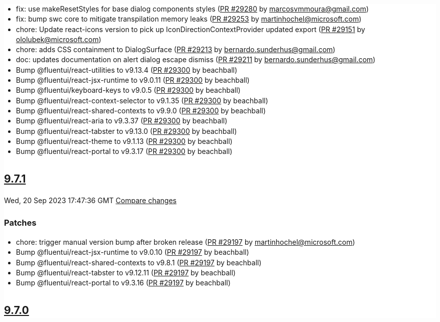 - fix: use makeResetStyles for base dialog components styles ([PR #29280](https://github.com/microsoft/fluentui/pull/29280) by marcosvmmoura@gmail.com)
- fix: bump swc core to mitigate transpilation memory leaks ([PR #29253](https://github.com/microsoft/fluentui/pull/29253) by martinhochel@microsoft.com)
- chore: Update react-icons version to pick up IconDirectionContextProvider updated export ([PR #29151](https://github.com/microsoft/fluentui/pull/29151) by ololubek@microsoft.com)
- chore: adds CSS containment to DialogSurface ([PR #29213](https://github.com/microsoft/fluentui/pull/29213) by bernardo.sunderhus@gmail.com)
- doc: updates documentation on alert dialog escape dismiss ([PR #29211](https://github.com/microsoft/fluentui/pull/29211) by bernardo.sunderhus@gmail.com)
- Bump @fluentui/react-utilities to v9.13.4 ([PR #29300](https://github.com/microsoft/fluentui/pull/29300) by beachball)
- Bump @fluentui/react-jsx-runtime to v9.0.11 ([PR #29300](https://github.com/microsoft/fluentui/pull/29300) by beachball)
- Bump @fluentui/keyboard-keys to v9.0.5 ([PR #29300](https://github.com/microsoft/fluentui/pull/29300) by beachball)
- Bump @fluentui/react-context-selector to v9.1.35 ([PR #29300](https://github.com/microsoft/fluentui/pull/29300) by beachball)
- Bump @fluentui/react-shared-contexts to v9.9.0 ([PR #29300](https://github.com/microsoft/fluentui/pull/29300) by beachball)
- Bump @fluentui/react-aria to v9.3.37 ([PR #29300](https://github.com/microsoft/fluentui/pull/29300) by beachball)
- Bump @fluentui/react-tabster to v9.13.0 ([PR #29300](https://github.com/microsoft/fluentui/pull/29300) by beachball)
- Bump @fluentui/react-theme to v9.1.13 ([PR #29300](https://github.com/microsoft/fluentui/pull/29300) by beachball)
- Bump @fluentui/react-portal to v9.3.17 ([PR #29300](https://github.com/microsoft/fluentui/pull/29300) by beachball)

## [9.7.1](https://github.com/microsoft/fluentui/tree/@fluentui/react-dialog_v9.7.1)

Wed, 20 Sep 2023 17:47:36 GMT
[Compare changes](https://github.com/microsoft/fluentui/compare/@fluentui/react-dialog_v9.7.0..@fluentui/react-dialog_v9.7.1)

### Patches

- chore: trigger manual version bump after broken release ([PR #29197](https://github.com/microsoft/fluentui/pull/29197) by martinhochel@microsoft.com)
- Bump @fluentui/react-jsx-runtime to v9.0.10 ([PR #29197](https://github.com/microsoft/fluentui/pull/29197) by beachball)
- Bump @fluentui/react-shared-contexts to v9.8.1 ([PR #29197](https://github.com/microsoft/fluentui/pull/29197) by beachball)
- Bump @fluentui/react-tabster to v9.12.11 ([PR #29197](https://github.com/microsoft/fluentui/pull/29197) by beachball)
- Bump @fluentui/react-portal to v9.3.16 ([PR #29197](https://github.com/microsoft/fluentui/pull/29197) by beachball)

## [9.7.0](https://github.com/microsoft/fluentui/tree/@fluentui/react-dialog_v9.7.0)
